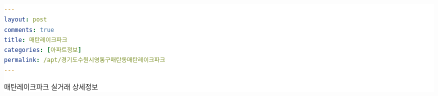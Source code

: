 ```yaml
---
layout: post
comments: true
title: 매탄레이크파크
categories: [아파트정보]
permalink: /apt/경기도수원시영통구매탄동매탄레이크파크
---
```


매탄레이크파크 실거래 상세정보

<script type="text/javascript">
  google.charts.load('current', {'packages':['line', 'corechart']});
  google.charts.setOnLoadCallback(drawChart);

  function drawChart() {
    var data = new google.visualization.DataTable();
    data.addColumn('date', '거래일');
    data.addColumn('number', "매매");
    data.addColumn('number', "전세");
    data.addColumn('number', "전매");
